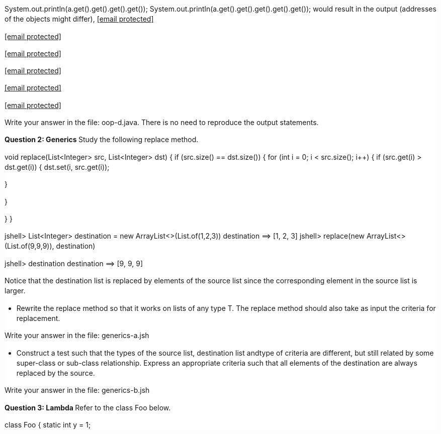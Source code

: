 System.out.println(a.get().get().get().get()); System.out.println(a.get().get().get().get().get()); would result in the output (addresses of the objects might differ), <a href="/cdn-cgi/l/email-protection" class="__cf_email__" data-cfemail="df9e9febbdeeedeeefbaba">[email protected]</a>

<a href="/cdn-cgi/l/email-protection" class="__cf_email__" data-cfemail="e7a6a7d48483d686d581d6">[email protected]</a>

<a href="/cdn-cgi/l/email-protection" class="__cf_email__" data-cfemail="743634404d4043424c4046">[email protected]</a>

<a href="/cdn-cgi/l/email-protection" class="__cf_email__" data-cfemail="ffbdbfcdc89ccec8cf99cf">[email protected]</a>

<a href="/cdn-cgi/l/email-protection" class="__cf_email__" data-cfemail="6928295d0b585b58590c0c">[email protected]</a>

<a href="/cdn-cgi/l/email-protection" class="__cf_email__" data-cfemail="cd8c8dfeaea9fcacffabfc">[email protected]</a>

Write your answer in the file: oop-d.java. There is no need to reproduce the output statements.

<strong>Question 2: Generics  </strong>Study the following replace method.

void replace(List&lt;Integer&gt; src, List&lt;Integer&gt; dst) { if (src.size() == dst.size()) { for (int i = 0; i &lt; src.size(); i++) { if (src.get(i) &gt; dst.get(i)) { dst.set(i, src.get(i));

}

}

} }

jshell&gt; List&lt;Integer&gt; destination = new ArrayList&lt;&gt;(List.of(1,2,3)) destination ==&gt; [1, 2, 3] jshell&gt; replace(new ArrayList&lt;&gt;(List.of(9,9,9)), destination)

jshell&gt; destination destination ==&gt; [9, 9, 9]

Notice that the destination list is replaced by elements of the source list since the corresponding element in the source list is larger.

<ul>

 <li>Rewrite the replace method so that it works on lists of any type T. The replace method should also take as input the criteria for replacement.</li>

</ul>

Write your answer in the file: generics-a.jsh

<ul>

 <li>Construct a test such that the types of the source list, destination list andtype of criteria are different, but still related by some super-class or sub-class relationship. Express an appropriate criteria such that all elements of the destination are always replaced by the source.</li>

</ul>

Write your answer in the file: generics-b.jsh

<strong>Question 3: Lambda </strong>Refer to the class Foo below.

class Foo { static int y = 1;
